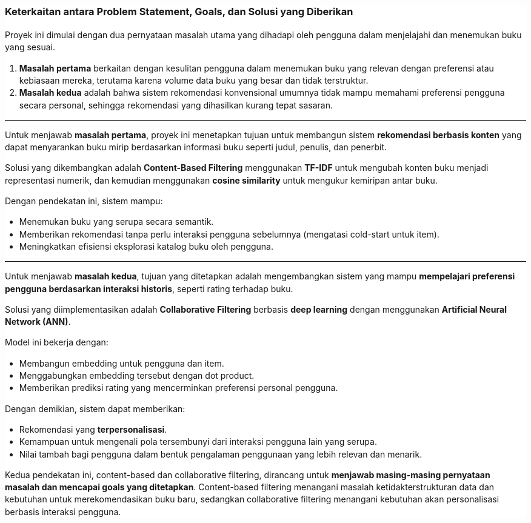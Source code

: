
### Keterkaitan antara Problem Statement, Goals, dan Solusi yang Diberikan

Proyek ini dimulai dengan dua pernyataan masalah utama yang dihadapi oleh pengguna dalam menjelajahi dan menemukan buku yang sesuai.

1.  **Masalah pertama** berkaitan dengan kesulitan pengguna dalam menemukan buku yang relevan dengan preferensi atau kebiasaan mereka, terutama karena volume data buku yang besar dan tidak terstruktur.
2.  **Masalah kedua** adalah bahwa sistem rekomendasi konvensional umumnya tidak mampu memahami preferensi pengguna secara personal, sehingga rekomendasi yang dihasilkan kurang tepat sasaran.

---

Untuk menjawab **masalah pertama**, proyek ini menetapkan tujuan untuk membangun sistem **rekomendasi berbasis konten** yang dapat menyarankan buku mirip berdasarkan informasi buku seperti judul, penulis, dan penerbit.

Solusi yang dikembangkan adalah **Content-Based Filtering** menggunakan **TF-IDF** untuk mengubah konten buku menjadi representasi numerik, dan kemudian menggunakan **cosine similarity** untuk mengukur kemiripan antar buku.

Dengan pendekatan ini, sistem mampu:

* Menemukan buku yang serupa secara semantik.
* Memberikan rekomendasi tanpa perlu interaksi pengguna sebelumnya (mengatasi cold-start untuk item).
* Meningkatkan efisiensi eksplorasi katalog buku oleh pengguna.

---

Untuk menjawab **masalah kedua**, tujuan yang ditetapkan adalah mengembangkan sistem yang mampu **mempelajari preferensi pengguna berdasarkan interaksi historis**, seperti rating terhadap buku.

Solusi yang diimplementasikan adalah **Collaborative Filtering** berbasis **deep learning** dengan menggunakan **Artificial Neural Network (ANN)**.

Model ini bekerja dengan:

* Membangun embedding untuk pengguna dan item.
* Menggabungkan embedding tersebut dengan dot product.
* Memberikan prediksi rating yang mencerminkan preferensi personal pengguna.

Dengan demikian, sistem dapat memberikan:

* Rekomendasi yang **terpersonalisasi**.
* Kemampuan untuk mengenali pola tersembunyi dari interaksi pengguna lain yang serupa.
* Nilai tambah bagi pengguna dalam bentuk pengalaman penggunaan yang lebih relevan dan menarik.

Kedua pendekatan ini, content-based dan collaborative filtering, dirancang untuk **menjawab masing-masing pernyataan masalah dan mencapai goals yang ditetapkan**. Content-based filtering menangani masalah ketidakterstrukturan data dan kebutuhan untuk merekomendasikan buku baru, sedangkan collaborative filtering menangani kebutuhan akan personalisasi berbasis interaksi pengguna.
